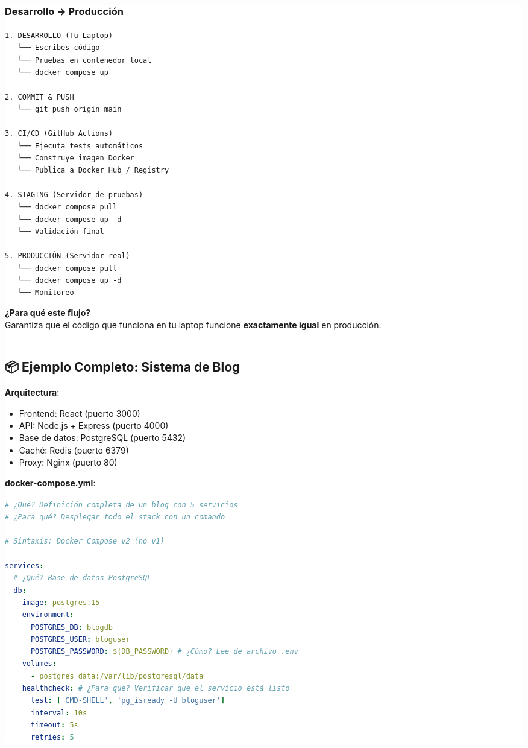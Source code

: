 ### Desarrollo → Producción

```
1. DESARROLLO (Tu Laptop)
   └── Escribes código
   └── Pruebas en contenedor local
   └── docker compose up

2. COMMIT & PUSH
   └── git push origin main

3. CI/CD (GitHub Actions)
   └── Ejecuta tests automáticos
   └── Construye imagen Docker
   └── Publica a Docker Hub / Registry

4. STAGING (Servidor de pruebas)
   └── docker compose pull
   └── docker compose up -d
   └── Validación final

5. PRODUCCIÓN (Servidor real)
   └── docker compose pull
   └── docker compose up -d
   └── Monitoreo
```

**¿Para qué este flujo?**  
Garantiza que el código que funciona en tu laptop funcione **exactamente igual** en producción.

---

## 📦 Ejemplo Completo: Sistema de Blog

**Arquitectura**:

- Frontend: React (puerto 3000)
- API: Node.js + Express (puerto 4000)
- Base de datos: PostgreSQL (puerto 5432)
- Caché: Redis (puerto 6379)
- Proxy: Nginx (puerto 80)

**docker-compose.yml**:

```yaml
# ¿Qué? Definición completa de un blog con 5 servicios
# ¿Para qué? Desplegar todo el stack con un comando

# Sintaxis: Docker Compose v2 (no v1)

services:
  # ¿Qué? Base de datos PostgreSQL
  db:
    image: postgres:15
    environment:
      POSTGRES_DB: blogdb
      POSTGRES_USER: bloguser
      POSTGRES_PASSWORD: ${DB_PASSWORD} # ¿Cómo? Lee de archivo .env
    volumes:
      - postgres_data:/var/lib/postgresql/data
    healthcheck: # ¿Para qué? Verificar que el servicio está listo
      test: ['CMD-SHELL', 'pg_isready -U bloguser']
      interval: 10s
      timeout: 5s
      retries: 5

```